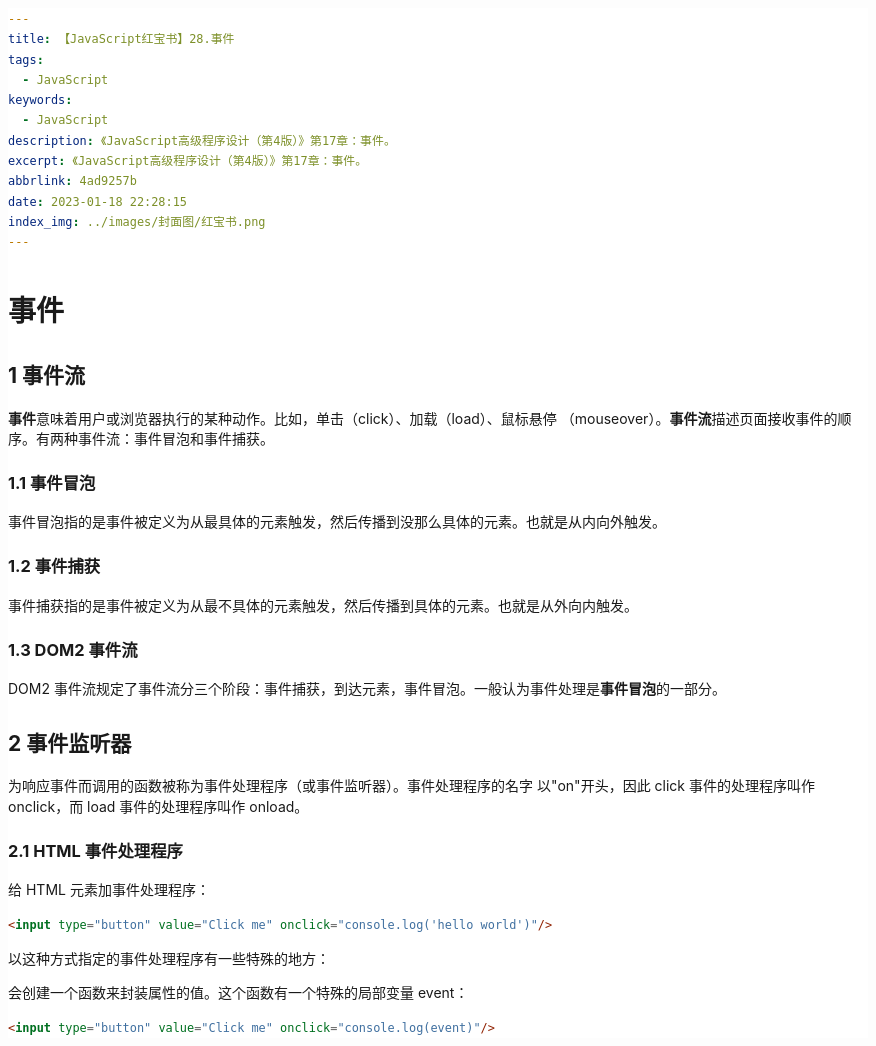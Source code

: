 ```yaml
---
title: 【JavaScript红宝书】28.事件
tags:
  - JavaScript
keywords:
  - JavaScript
description: 《JavaScript高级程序设计（第4版）》第17章：事件。
excerpt: 《JavaScript高级程序设计（第4版）》第17章：事件。
abbrlink: 4ad9257b
date: 2023-01-18 22:28:15
index_img: ../images/封面图/红宝书.png
---
```


# 事件

## 1 事件流

**事件**意味着用户或浏览器执行的某种动作。比如，单击（click）、加载（load）、鼠标悬停 （mouseover）。**事件流**描述页面接收事件的顺序。有两种事件流：事件冒泡和事件捕获。

### 1.1 事件冒泡

事件冒泡指的是事件被定义为从最具体的元素触发，然后传播到没那么具体的元素。也就是从内向外触发。

### 1.2 事件捕获

事件捕获指的是事件被定义为从最不具体的元素触发，然后传播到具体的元素。也就是从外向内触发。

### 1.3 DOM2 事件流

DOM2 事件流规定了事件流分三个阶段：事件捕获，到达元素，事件冒泡。一般认为事件处理是**事件冒泡**的一部分。

## 2 事件监听器

为响应事件而调用的函数被称为事件处理程序（或事件监听器）。事件处理程序的名字 以"on"开头，因此 click 事件的处理程序叫作 onclick，而 load 事件的处理程序叫作 onload。

### 2.1 HTML 事件处理程序

给 HTML 元素加事件处理程序：

```html
<input type="button" value="Click me" onclick="console.log('hello world')"/>
```

以这种方式指定的事件处理程序有一些特殊的地方：

会创建一个函数来封装属性的值。这个函数有一个特殊的局部变量 event：

```html
<input type="button" value="Click me" onclick="console.log(event)"/>
```
